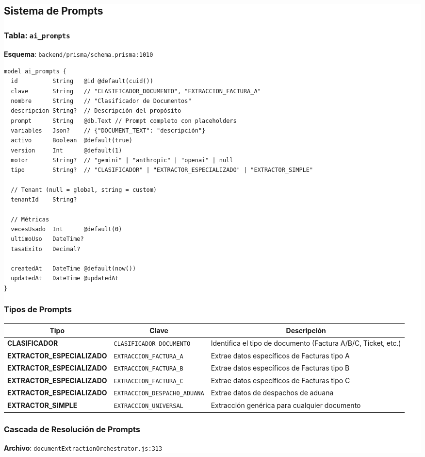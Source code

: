 
## Sistema de Prompts

### Tabla: `ai_prompts`

**Esquema**: `backend/prisma/schema.prisma:1010`

```prisma
model ai_prompts {
  id          String   @id @default(cuid())
  clave       String   // "CLASIFICADOR_DOCUMENTO", "EXTRACCION_FACTURA_A"
  nombre      String   // "Clasificador de Documentos"
  descripcion String?  // Descripción del propósito
  prompt      String   @db.Text // Prompt completo con placeholders
  variables   Json?    // {"DOCUMENT_TEXT": "descripción"}
  activo      Boolean  @default(true)
  version     Int      @default(1)
  motor       String?  // "gemini" | "anthropic" | "openai" | null
  tipo        String?  // "CLASIFICADOR" | "EXTRACTOR_ESPECIALIZADO" | "EXTRACTOR_SIMPLE"

  // Tenant (null = global, string = custom)
  tenantId    String?

  // Métricas
  vecesUsado  Int      @default(0)
  ultimoUso   DateTime?
  tasaExito   Decimal?

  createdAt   DateTime @default(now())
  updatedAt   DateTime @updatedAt
}
```

### Tipos de Prompts

| Tipo | Clave | Descripción |
|------|-------|-------------|
| **CLASIFICADOR** | `CLASIFICADOR_DOCUMENTO` | Identifica el tipo de documento (Factura A/B/C, Ticket, etc.) |
| **EXTRACTOR_ESPECIALIZADO** | `EXTRACCION_FACTURA_A` | Extrae datos específicos de Facturas tipo A |
| **EXTRACTOR_ESPECIALIZADO** | `EXTRACCION_FACTURA_B` | Extrae datos específicos de Facturas tipo B |
| **EXTRACTOR_ESPECIALIZADO** | `EXTRACCION_FACTURA_C` | Extrae datos específicos de Facturas tipo C |
| **EXTRACTOR_ESPECIALIZADO** | `EXTRACCION_DESPACHO_ADUANA` | Extrae datos de despachos de aduana |
| **EXTRACTOR_SIMPLE** | `EXTRACCION_UNIVERSAL` | Extracción genérica para cualquier documento |

### Cascada de Resolución de Prompts

**Archivo**: `documentExtractionOrchestrator.js:313`
